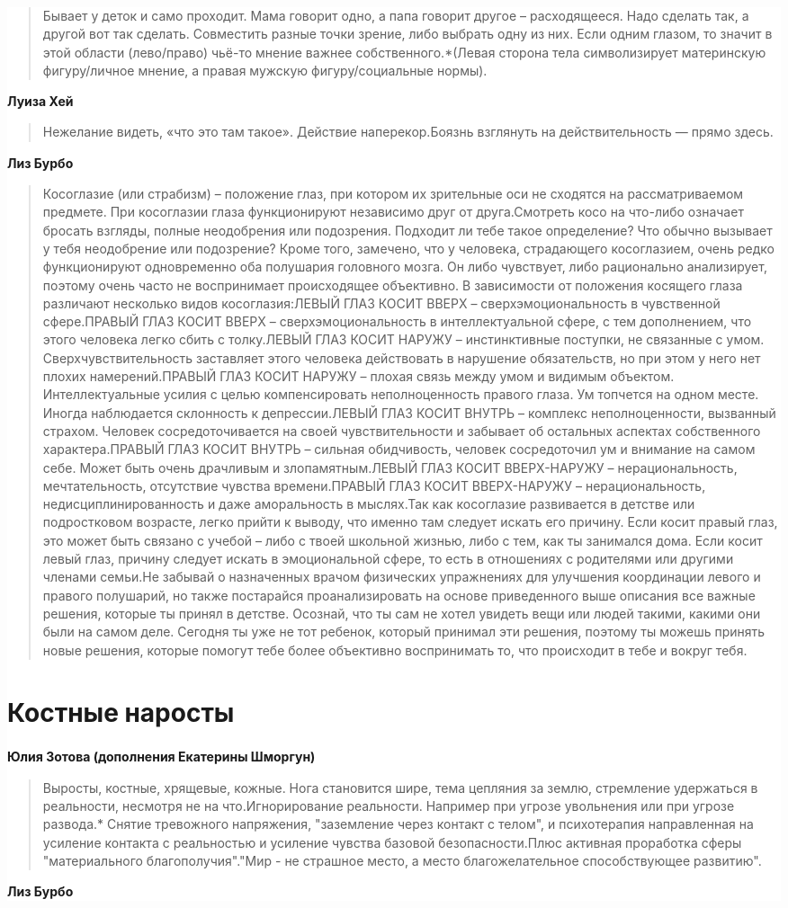 > Бывает у деток и само проходит. Мама говорит одно, а папа говорит другое – расходящееся. Надо сделать так, а другой вот так сделать. Совместить разные точки зрение, либо выбрать одну из них. Если одним глазом, то значит в этой области (лево/право) чьё-то мнение важнее собственного.*(Левая сторона тела символизирует материнскую фигуру/личное мнение, а правая мужскую фигуру/социальные нормы).

**Луиза Хей**

> Нежелание видеть, «что это там такое». Действие наперекор.Боязнь взглянуть на действительность — прямо здесь.

**Лиз Бурбо**

> Косоглазие (или страбизм) – положение глаз, при котором их зрительные оси не сходятся на рассматриваемом предмете. При косоглазии глаза функционируют независимо друг от друга.Смотреть косо на что-либо означает бросать взгляды, полные неодобрения или подозрения. Подходит ли тебе такое определение? Что обычно вызывает у тебя неодобрение или подозрение? Кроме того, замечено, что у человека, страдающего косоглазием, очень редко функционируют одновременно оба полушария головного мозга. Он либо чувствует, либо рационально анализирует, поэтому очень часто не воспринимает происходящее объективно. В зависимости от положения косящего глаза различают несколько видов косоглазия:ЛЕВЫЙ ГЛАЗ КОСИТ ВВЕРХ – сверхэмоциональность в чувственной сфере.ПРАВЫЙ ГЛАЗ КОСИТ ВВЕРХ – сверхэмоциональность в интеллектуальной сфере, с тем дополнением, что этого человека легко сбить с толку.ЛЕВЫЙ ГЛАЗ КОСИТ НАРУЖУ – инстинктивные поступки, не связанные с умом. Сверхчувствительность заставляет этого человека действовать в нарушение обязательств, но при этом у него нет плохих намерений.ПРАВЫЙ ГЛАЗ КОСИТ НАРУЖУ – плохая связь между умом и видимым объектом. Интеллектуальные усилия с целью компенсировать неполноценность правого глаза. Ум топчется на одном месте. Иногда наблюдается склонность к депрессии.ЛЕВЫЙ ГЛАЗ КОСИТ ВНУТРЬ – комплекс неполноценности, вызванный страхом. Человек сосредоточивается на своей чувствительности и забывает об остальных аспектах собственного характера.ПРАВЫЙ ГЛАЗ КОСИТ ВНУТРЬ – сильная обидчивость, человек сосредоточил ум и внимание на самом себе. Может быть очень драчливым и злопамятным.ЛЕВЫЙ ГЛАЗ КОСИТ ВВЕРХ-НАРУЖУ – нерациональность, мечтательность, отсутствие чувства времени.ПРАВЫЙ ГЛАЗ КОСИТ ВВЕРХ-НАРУЖУ – нерациональность, недисциплинированность и даже аморальность в мыслях.Так как косоглазие развивается в детстве или подростковом возрасте, легко прийти к выводу, что именно там следует искать его причину. Если косит правый глаз, это может быть связано с учебой – либо с твоей школьной жизнью, либо с тем, как ты занимался дома. Если косит левый глаз, причину следует искать в эмоциональной сфере, то есть в отношениях с родителями или другими членами семьи.Не забывай о назначенных врачом физических упражнениях для улучшения координации левого и правого полушарий, но также постарайся проанализировать на основе приведенного выше описания все важные решения, которые ты принял в детстве. Осознай, что ты сам не хотел увидеть вещи или людей такими, какими они были на самом деле. Сегодня ты уже не тот ребенок, который принимал эти решения, поэтому ты можешь принять новые решения, которые помогут тебе более объективно воспринимать то, что происходит в тебе и вокруг тебя.

# Костные наросты

**Юлия Зотова (дополнения Екатерины Шморгун)**

> Выросты, костные, хрящевые, кожные. Нога становится шире, тема цепляния за землю, стремление удержаться в реальности, несмотря не на что.Игнорирование реальности. Например при угрозе увольнения или при угрозе развода.* Снятие тревожного напряжения, "заземление через контакт с телом", и психотерапия направленная на усиление контакта с реальностью и усиление чувства базовой безопасности.Плюс активная проработка сферы "материального благополучия"."Мир - не страшное место, а место благожелательное способствующее развитию".

**Лиз Бурбо**
